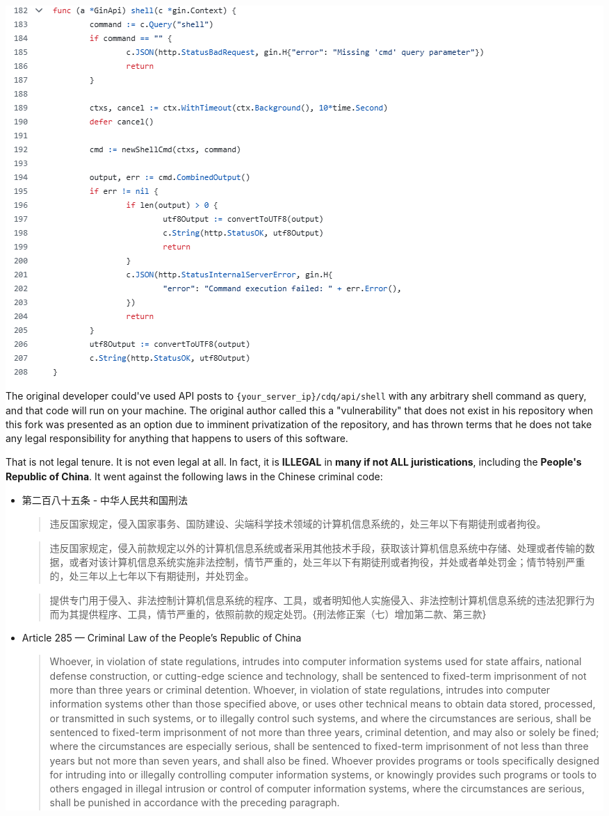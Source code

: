 ![3](README_media/3.png)

The original developer could've used API posts to `{your_server_ip}/cdq/api/shell` with any arbitrary shell command as query, and that code will run on your machine. The original author called this a "vulnerability" that does not exist in his repository when this fork was presented as an option due to imminent privatization of the repository, and has thrown terms that he does not take any legal responsibility for anything that happens to users of this software. 

That is not legal tenure. It is not even legal at all. In fact, it is **ILLEGAL** in **many if not ALL juristications**, including the **People's Republic of China**.
It went against the following laws in the Chinese criminal code:
- 第二百八十五条 - 中华人民共和国刑法
  > 违反国家规定，侵入国家事务、国防建设、尖端科学技术领域的计算机信息系统的，处三年以下有期徒刑或者拘役。

  > 违反国家规定，侵入前款规定以外的计算机信息系统或者采用其他技术手段，获取该计算机信息系统中存储、处理或者传输的数据，或者对该计算机信息系统实施非法控制，情节严重的，处三年以下有期徒刑或者拘役，并处或者单处罚金；情节特别严重的，处三年以上七年以下有期徒刑，并处罚金。

  > 提供专门用于侵入、非法控制计算机信息系统的程序、工具，或者明知他人实施侵入、非法控制计算机信息系统的违法犯罪行为而为其提供程序、工具，情节严重的，依照前款的规定处罚。{刑法修正案（七）增加第二款、第三款}

- Article 285 — Criminal Law of the People’s Republic of China
  > Whoever, in violation of state regulations, intrudes into computer information systems used for state affairs, national defense construction, or cutting-edge science and technology, shall be sentenced to fixed-term imprisonment of not more than three years or criminal detention.
  > Whoever, in violation of state regulations, intrudes into computer information systems other than those specified above, or uses other technical means to obtain data stored, processed, or transmitted in such systems, or to illegally control such systems, and where the circumstances are serious, shall be sentenced to fixed-term imprisonment of not more than three years, criminal detention, and may also or solely be fined; where the circumstances are especially serious, shall be sentenced to fixed-term imprisonment of not less than three years but not more than seven years, and shall also be fined.
  > Whoever provides programs or tools specifically designed for intruding into or illegally controlling computer information systems, or knowingly provides such programs or tools to others engaged in illegal intrusion or control of computer information systems, where the circumstances are serious, shall be punished in accordance with the preceding paragraph.
